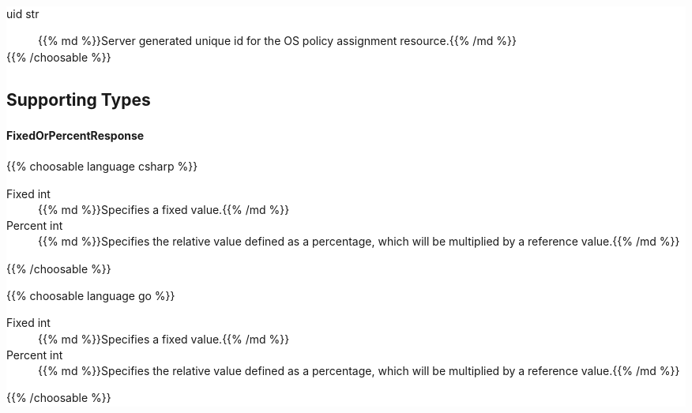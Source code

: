 <a href="#uid_python" style="color: inherit; text-decoration: inherit;">uid</a>
</span>
        <span class="property-indicator"></span>
        <span class="property-type">str</span>
    </dt>
    <dd>{{% md %}}Server generated unique id for the OS policy assignment resource.{{% /md %}}</dd></dl>
{{% /choosable %}}




## Supporting Types


<h4 id="fixedorpercentresponse">Fixed<wbr>Or<wbr>Percent<wbr>Response</h4>



{{% choosable language csharp %}}
<dl class="resources-properties"><dt class="property-required"
            title="Required">
        <span id="fixed_csharp">
<a href="#fixed_csharp" style="color: inherit; text-decoration: inherit;">Fixed</a>
</span>
        <span class="property-indicator"></span>
        <span class="property-type">int</span>
    </dt>
    <dd>{{% md %}}Specifies a fixed value.{{% /md %}}</dd><dt class="property-required"
            title="Required">
        <span id="percent_csharp">
<a href="#percent_csharp" style="color: inherit; text-decoration: inherit;">Percent</a>
</span>
        <span class="property-indicator"></span>
        <span class="property-type">int</span>
    </dt>
    <dd>{{% md %}}Specifies the relative value defined as a percentage, which will be multiplied by a reference value.{{% /md %}}</dd></dl>
{{% /choosable %}}

{{% choosable language go %}}
<dl class="resources-properties"><dt class="property-required"
            title="Required">
        <span id="fixed_go">
<a href="#fixed_go" style="color: inherit; text-decoration: inherit;">Fixed</a>
</span>
        <span class="property-indicator"></span>
        <span class="property-type">int</span>
    </dt>
    <dd>{{% md %}}Specifies a fixed value.{{% /md %}}</dd><dt class="property-required"
            title="Required">
        <span id="percent_go">
<a href="#percent_go" style="color: inherit; text-decoration: inherit;">Percent</a>
</span>
        <span class="property-indicator"></span>
        <span class="property-type">int</span>
    </dt>
    <dd>{{% md %}}Specifies the relative value defined as a percentage, which will be multiplied by a reference value.{{% /md %}}</dd></dl>
{{% /choosable %}}

